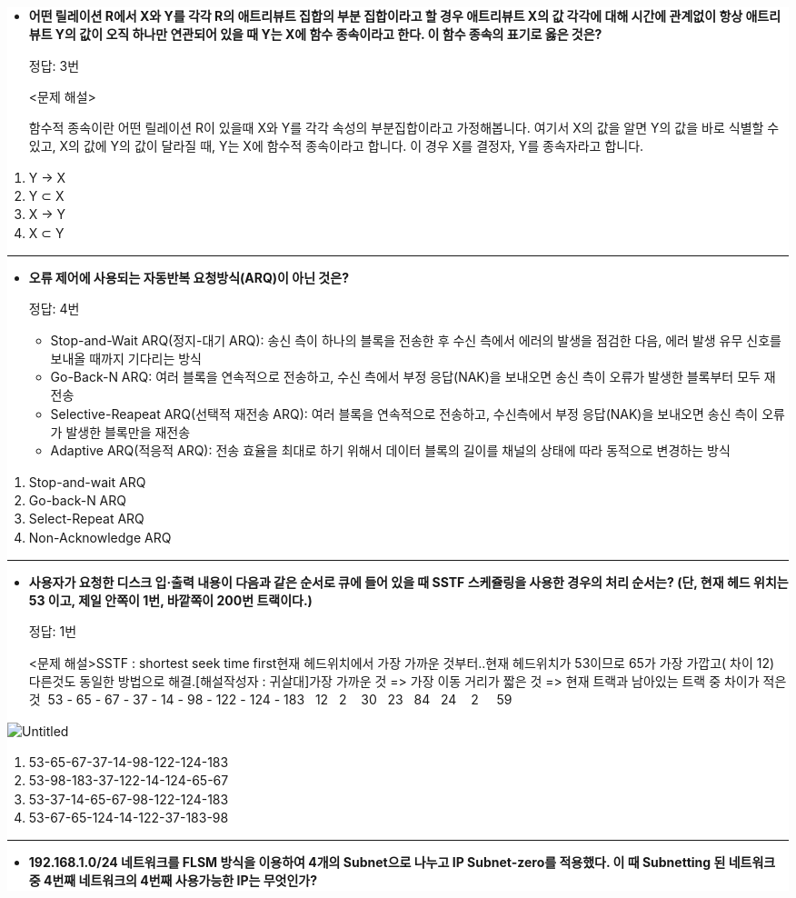 
- **어떤 릴레이션 R에서 X와 Y를 각각 R의 애트리뷰트 집합의 부분 집합이라고 할 경우 애트리뷰트 X의 값 각각에 대해 시간에 관계없이 항상 애트리뷰트 Y의 값이 오직 하나만 연관되어 있을 때 Y는 X에 함수 종속이라고 한다. 이 함수 종속의 표기로 옳은 것은?**
    
    정답: 3번
    
    <문제 해설>
    
    함수적 종속이란 어떤 릴레이션 R이 있을때 X와 Y를 각각 속성의 부분집합이라고 가정해봅니다. 여기서 X의 값을 알면 Y의 값을 바로 식별할 수 있고, X의 값에 Y의 값이 달라질 때, Y는 X에 함수적 종속이라고 합니다. 이 경우 X를 결정자, Y를 종속자라고 합니다.
    

1. Y → X
2. Y ⊂ X
3. X → Y
4. X ⊂ Y

---

- **오류 제어에 사용되는 자동반복 요청방식(ARQ)이 아닌 것은?**
    
    정답: 4번
    
    - Stop-and-Wait ARQ(정지-대기 ARQ): 송신 측이 하나의 블록을 전송한 후 수신 측에서 에러의 발생을 점검한 다음, 에러 발생 유무 신호를 보내올 때까지 기다리는 방식
    - Go-Back-N ARQ: 여러 블록을 연속적으로 전송하고, 수신 측에서 부정 응답(NAK)을 보내오면 송신 측이 오류가 발생한 블록부터 모두 재 전송
    - Selective-Reapeat ARQ(선택적 재전송 ARQ): 여러 블록을 연속적으로 전송하고, 수신측에서 부정 응답(NAK)을 보내오면 송신 측이 오류가 발생한 블록만을 재전송
    - Adaptive ARQ(적응적 ARQ): 전송 효율을 최대로 하기 위해서 데이터 블록의 길이를 채널의 상태에 따라 동적으로 변경하는 방식

1. Stop-and-wait ARQ
2. Go-back-N ARQ
3. Select-Repeat ARQ
4. Non-Acknowledge ARQ

---

- **사용자가 요청한 디스크 입·출력 내용이 다음과 같은 순서로 큐에 들어 있을 때 SSTF 스케쥴링을 사용한 경우의 처리 순서는? (단, 현재 헤드 위치는 53 이고, 제일 안쪽이 1번, 바깥쪽이 200번 트랙이다.)**
    
    정답: 1번
    
    <문제 해설>SSTF : shortest seek time first현재 헤드위치에서 가장 가까운 것부터..현재 헤드위치가 53이므로 65가 가장 가깝고( 차이 12) 다른것도 동일한 방법으로 해결.[해설작성자 : 귀살대]가장 가까운 것 => 가장 이동 거리가 짧은 것 => 현재 트랙과 남아있는 트랙 중 차이가 적은 것  53 - 65 - 67 - 37 - 14 - 98 - 122 - 124 - 183   12   2    30   23   84   24    2     59
    

![Untitled](%F0%9F%97%82%E1%84%8C%E1%85%A5%E1%86%BC%E1%84%8E%E1%85%A5%E1%84%80%E1%85%B5%20%E1%84%8B%E1%85%A9%E1%84%83%E1%85%A1%E1%86%B8%E1%84%82%E1%85%A9%E1%84%90%E1%85%B3%2093f40f431c9b4037858f90fb33088235/Untitled%202.png)

1. 53-65-67-37-14-98-122-124-183
2. 53-98-183-37-122-14-124-65-67
3. 53-37-14-65-67-98-122-124-183
4. 53-67-65-124-14-122-37-183-98

---

- **192.168.1.0/24 네트워크를 FLSM 방식을 이용하여 4개의 Subnet으로 나누고 IP Subnet-zero를 적용했다. 이 때 Subnetting 된 네트워크 중 4번째 네트워크의 4번째 사용가능한 IP는 무엇인가?**
    